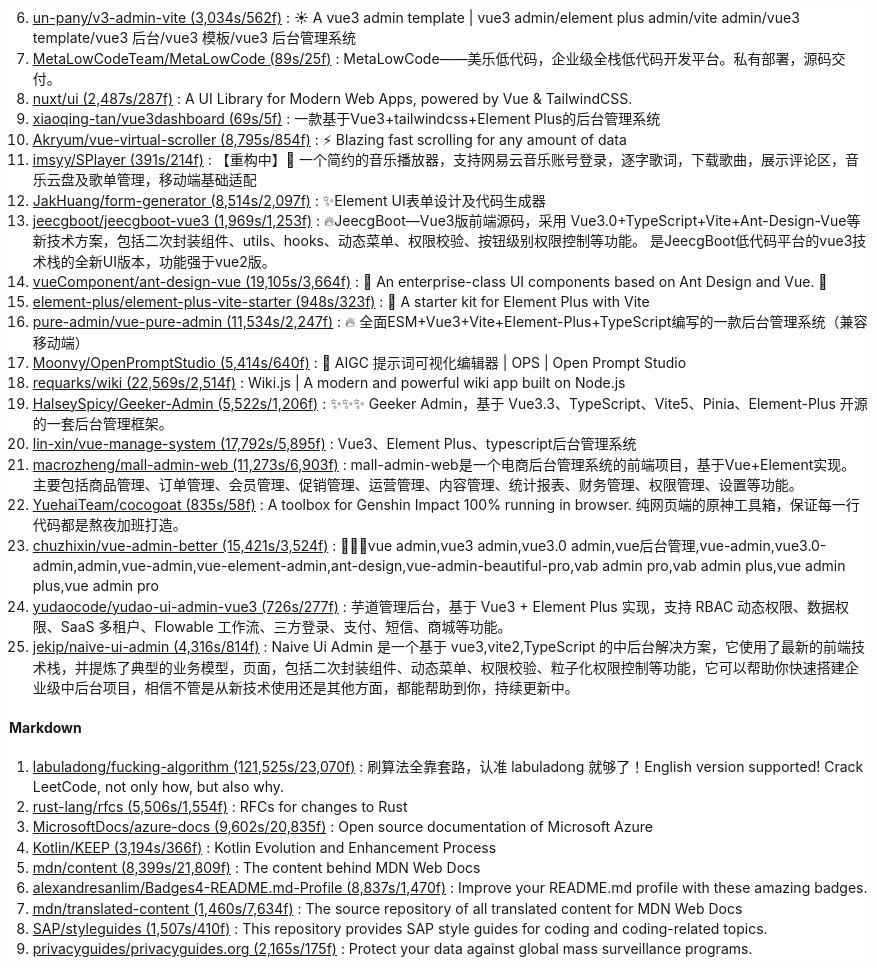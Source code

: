 6. [un-pany/v3-admin-vite (3,034s/562f)](https://github.com/un-pany/v3-admin-vite) : ☀️ A vue3 admin template | vue3 admin/element plus admin/vite admin/vue3 template/vue3 后台/vue3 模板/vue3 后台管理系统
7. [MetaLowCodeTeam/MetaLowCode (89s/25f)](https://github.com/MetaLowCodeTeam/MetaLowCode) : MetaLowCode——美乐低代码，企业级全栈低代码开发平台。私有部署，源码交付。
8. [nuxt/ui (2,487s/287f)](https://github.com/nuxt/ui) : A UI Library for Modern Web Apps, powered by Vue & TailwindCSS.
9. [xiaoqing-tan/vue3dashboard (69s/5f)](https://github.com/xiaoqing-tan/vue3dashboard) : 一款基于Vue3+tailwindcss+Element Plus的后台管理系统
10. [Akryum/vue-virtual-scroller (8,795s/854f)](https://github.com/Akryum/vue-virtual-scroller) : ⚡️ Blazing fast scrolling for any amount of data
11. [imsyy/SPlayer (391s/214f)](https://github.com/imsyy/SPlayer) : 【重构中】🎉 一个简约的音乐播放器，支持网易云音乐账号登录，逐字歌词，下载歌曲，展示评论区，音乐云盘及歌单管理，移动端基础适配
12. [JakHuang/form-generator (8,514s/2,097f)](https://github.com/JakHuang/form-generator) : ✨Element UI表单设计及代码生成器
13. [jeecgboot/jeecgboot-vue3 (1,969s/1,253f)](https://github.com/jeecgboot/jeecgboot-vue3) : 🔥JeecgBoot—Vue3版前端源码，采用 Vue3.0+TypeScript+Vite+Ant-Design-Vue等新技术方案，包括二次封装组件、utils、hooks、动态菜单、权限校验、按钮级别权限控制等功能。 是JeecgBoot低代码平台的vue3技术栈的全新UI版本，功能强于vue2版。
14. [vueComponent/ant-design-vue (19,105s/3,664f)](https://github.com/vueComponent/ant-design-vue) : 🌈 An enterprise-class UI components based on Ant Design and Vue. 🐜
15. [element-plus/element-plus-vite-starter (948s/323f)](https://github.com/element-plus/element-plus-vite-starter) : 🌰 A starter kit for Element Plus with Vite
16. [pure-admin/vue-pure-admin (11,534s/2,247f)](https://github.com/pure-admin/vue-pure-admin) : 🔥 全面ESM+Vue3+Vite+Element-Plus+TypeScript编写的一款后台管理系统（兼容移动端）
17. [Moonvy/OpenPromptStudio (5,414s/640f)](https://github.com/Moonvy/OpenPromptStudio) : 🥣 AIGC 提示词可视化编辑器 | OPS | Open Prompt Studio
18. [requarks/wiki (22,569s/2,514f)](https://github.com/requarks/wiki) : Wiki.js | A modern and powerful wiki app built on Node.js
19. [HalseySpicy/Geeker-Admin (5,522s/1,206f)](https://github.com/HalseySpicy/Geeker-Admin) : ✨✨✨ Geeker Admin，基于 Vue3.3、TypeScript、Vite5、Pinia、Element-Plus 开源的一套后台管理框架。
20. [lin-xin/vue-manage-system (17,792s/5,895f)](https://github.com/lin-xin/vue-manage-system) : Vue3、Element Plus、typescript后台管理系统
21. [macrozheng/mall-admin-web (11,273s/6,903f)](https://github.com/macrozheng/mall-admin-web) : mall-admin-web是一个电商后台管理系统的前端项目，基于Vue+Element实现。 主要包括商品管理、订单管理、会员管理、促销管理、运营管理、内容管理、统计报表、财务管理、权限管理、设置等功能。
22. [YuehaiTeam/cocogoat (835s/58f)](https://github.com/YuehaiTeam/cocogoat) : A toolbox for Genshin Impact 100% running in browser. 纯网页端的原神工具箱，保证每一行代码都是熬夜加班打造。
23. [chuzhixin/vue-admin-better (15,421s/3,524f)](https://github.com/chuzhixin/vue-admin-better) : 🚀🚀🚀vue admin,vue3 admin,vue3.0 admin,vue后台管理,vue-admin,vue3.0-admin,admin,vue-admin,vue-element-admin,ant-design,vue-admin-beautiful-pro,vab admin pro,vab admin plus,vue admin plus,vue admin pro
24. [yudaocode/yudao-ui-admin-vue3 (726s/277f)](https://github.com/yudaocode/yudao-ui-admin-vue3) : 芋道管理后台，基于 Vue3 + Element Plus 实现，支持 RBAC 动态权限、数据权限、SaaS 多租户、Flowable 工作流、三方登录、支付、短信、商城等功能。
25. [jekip/naive-ui-admin (4,316s/814f)](https://github.com/jekip/naive-ui-admin) : Naive Ui Admin 是一个基于 vue3,vite2,TypeScript 的中后台解决方案，它使用了最新的前端技术栈，并提炼了典型的业务模型，页面，包括二次封装组件、动态菜单、权限校验、粒子化权限控制等功能，它可以帮助你快速搭建企业级中后台项目，相信不管是从新技术使用还是其他方面，都能帮助到你，持续更新中。

#### Markdown
1. [labuladong/fucking-algorithm (121,525s/23,070f)](https://github.com/labuladong/fucking-algorithm) : 刷算法全靠套路，认准 labuladong 就够了！English version supported! Crack LeetCode, not only how, but also why.
2. [rust-lang/rfcs (5,506s/1,554f)](https://github.com/rust-lang/rfcs) : RFCs for changes to Rust
3. [MicrosoftDocs/azure-docs (9,602s/20,835f)](https://github.com/MicrosoftDocs/azure-docs) : Open source documentation of Microsoft Azure
4. [Kotlin/KEEP (3,194s/366f)](https://github.com/Kotlin/KEEP) : Kotlin Evolution and Enhancement Process
5. [mdn/content (8,399s/21,809f)](https://github.com/mdn/content) : The content behind MDN Web Docs
6. [alexandresanlim/Badges4-README.md-Profile (8,837s/1,470f)](https://github.com/alexandresanlim/Badges4-README.md-Profile) : Improve your README.md profile with these amazing badges.
7. [mdn/translated-content (1,460s/7,634f)](https://github.com/mdn/translated-content) : The source repository of all translated content for MDN Web Docs
8. [SAP/styleguides (1,507s/410f)](https://github.com/SAP/styleguides) : This repository provides SAP style guides for coding and coding-related topics.
9. [privacyguides/privacyguides.org (2,165s/175f)](https://github.com/privacyguides/privacyguides.org) : Protect your data against global mass surveillance programs.